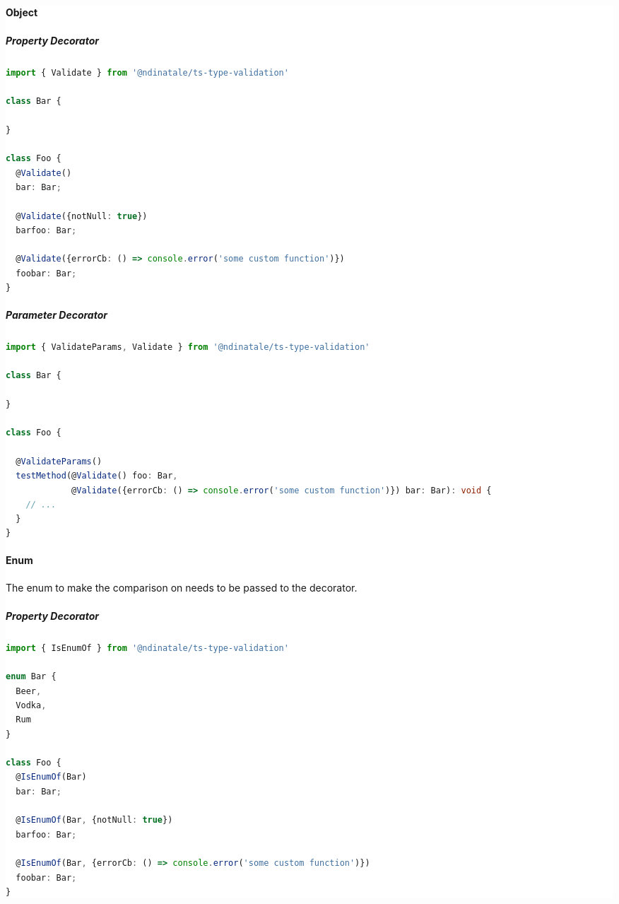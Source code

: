 #### Object
##### Property Decorator
```typescript
import { Validate } from '@ndinatale/ts-type-validation'

class Bar {
  
}

class Foo {
  @Validate()
  bar: Bar;

  @Validate({notNull: true})
  barfoo: Bar;

  @Validate({errorCb: () => console.error('some custom function')})
  foobar: Bar;
}
```

##### Parameter Decorator
```typescript
import { ValidateParams, Validate } from '@ndinatale/ts-type-validation'

class Bar {
  
}

class Foo {

  @ValidateParams()
  testMethod(@Validate() foo: Bar,
             @Validate({errorCb: () => console.error('some custom function')}) bar: Bar): void {
    // ...
  }
}
```

#### Enum

The enum to make the comparison on needs to be passed to the decorator.

##### Property Decorator
```typescript
import { IsEnumOf } from '@ndinatale/ts-type-validation'

enum Bar {
  Beer,
  Vodka,
  Rum
}

class Foo {
  @IsEnumOf(Bar)
  bar: Bar;

  @IsEnumOf(Bar, {notNull: true})
  barfoo: Bar;

  @IsEnumOf(Bar, {errorCb: () => console.error('some custom function')})
  foobar: Bar;
}
```
